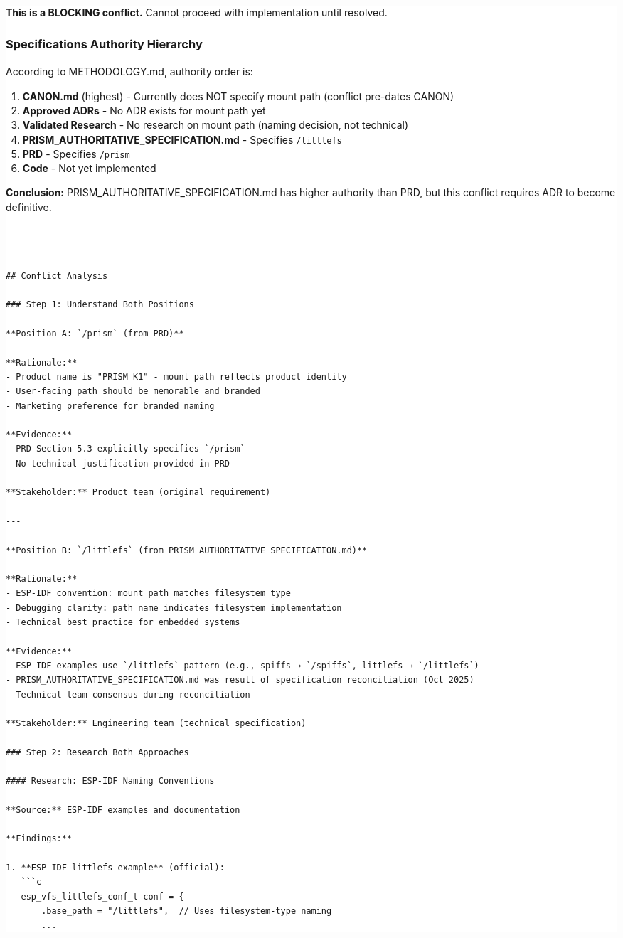 **This is a BLOCKING conflict.** Cannot proceed with implementation until resolved.

### Specifications Authority Hierarchy

According to METHODOLOGY.md, authority order is:

1. **CANON.md** (highest) - Currently does NOT specify mount path (conflict pre-dates CANON)
2. **Approved ADRs** - No ADR exists for mount path yet
3. **Validated Research** - No research on mount path (naming decision, not technical)
4. **PRISM_AUTHORITATIVE_SPECIFICATION.md** - Specifies `/littlefs`
5. **PRD** - Specifies `/prism`
6. **Code** - Not yet implemented

**Conclusion:** PRISM_AUTHORITATIVE_SPECIFICATION.md has higher authority than PRD, but this conflict requires ADR to become definitive.
```

---

## Conflict Analysis

### Step 1: Understand Both Positions

**Position A: `/prism` (from PRD)**

**Rationale:**
- Product name is "PRISM K1" - mount path reflects product identity
- User-facing path should be memorable and branded
- Marketing preference for branded naming

**Evidence:**
- PRD Section 5.3 explicitly specifies `/prism`
- No technical justification provided in PRD

**Stakeholder:** Product team (original requirement)

---

**Position B: `/littlefs` (from PRISM_AUTHORITATIVE_SPECIFICATION.md)**

**Rationale:**
- ESP-IDF convention: mount path matches filesystem type
- Debugging clarity: path name indicates filesystem implementation
- Technical best practice for embedded systems

**Evidence:**
- ESP-IDF examples use `/littlefs` pattern (e.g., spiffs → `/spiffs`, littlefs → `/littlefs`)
- PRISM_AUTHORITATIVE_SPECIFICATION.md was result of specification reconciliation (Oct 2025)
- Technical team consensus during reconciliation

**Stakeholder:** Engineering team (technical specification)

### Step 2: Research Both Approaches

#### Research: ESP-IDF Naming Conventions

**Source:** ESP-IDF examples and documentation

**Findings:**

1. **ESP-IDF littlefs example** (official):
   ```c
   esp_vfs_littlefs_conf_t conf = {
       .base_path = "/littlefs",  // Uses filesystem-type naming
       ...
```